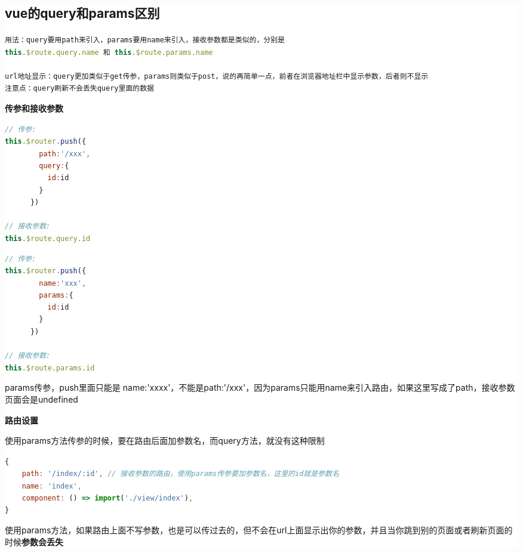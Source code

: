 

## vue的query和params区别

~~~js
用法：query要用path来引入，params要用name来引入，接收参数都是类似的，分别是
this.$route.query.name 和 this.$route.params.name

url地址显示：query更加类似于get传参，params则类似于post，说的再简单一点，前者在浏览器地址栏中显示参数，后者则不显示
注意点：query刷新不会丢失query里面的数据
~~~



**传参和接收参数**

~~~js
// 传参: 
this.$router.push({
        path:'/xxx',
        query:{
          id:id
        }
      })
  
// 接收参数:
this.$route.query.id
~~~

~~~js
// 传参: 
this.$router.push({
        name:'xxx',
        params:{
          id:id
        }
      })
  
// 接收参数:
this.$route.params.id
~~~

params传参，push里面只能是 name:'xxxx'，不能是path:'/xxx'，因为params只能用name来引入路由，如果这里写成了path，接收参数页面会是undefined

**路由设置**

使用params方法传参的时候，要在路由后面加参数名，而query方法，就没有这种限制

~~~js
{
    path: '/index/:id', // 接收参数的路由，使用params传参要加参数名，这里的id就是参数名
    name: 'index',
    component: () => import('./view/index'),
}
~~~

使用params方法，如果路由上面不写参数，也是可以传过去的，但不会在url上面显示出你的参数，并且当你跳到别的页面或者刷新页面的时候**参数会丢失**
